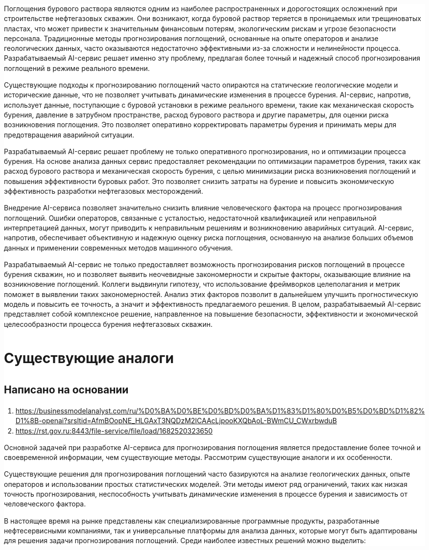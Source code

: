 Поглощения бурового раствора являются одним из наиболее распространенных и дорогостоящих осложнений при строительстве нефтегазовых скважин. Они возникают, когда буровой раствор теряется в проницаемых или трещиноватых пластах, что может привести к значительным финансовым потерям, экологическим рискам и угрозе безопасности персонала. Традиционные методы прогнозирования поглощений, основанные на опыте операторов и анализе геологических данных, часто оказываются недостаточно эффективными из-за сложности и нелинейности процесса. Разрабатываемый AI-сервис решает именно эту проблему, предлагая более точный и надежный способ прогнозирования поглощений в режиме реального времени.

Существующие подходы к прогнозированию поглощений часто опираются на статические геологические модели и исторические данные, что не позволяет учитывать динамические изменения в процессе бурения. AI-сервис, напротив, использует данные, поступающие с буровой установки в режиме реального времени, такие как механическая скорость бурения, давление в затрубном пространстве, расход бурового раствора и другие параметры, для оценки риска возникновения поглощения. Это позволяет оперативно корректировать параметры бурения и принимать меры для предотвращения аварийной ситуации.

Разрабатываемый AI-сервис решает проблему не только оперативного прогнозирования, но и оптимизации процесса бурения. На основе анализа данных сервис предоставляет рекомендации по оптимизации параметров бурения, таких как расход бурового раствора и механическая скорость бурения, с целью минимизации риска возникновения поглощений и повышения эффективности буровых работ. Это позволяет снизить затраты на бурение и повысить экономическую эффективность разработки нефтегазовых месторождений.

Внедрение AI-сервиса позволяет значительно снизить влияние человеческого фактора на процесс прогнозирования поглощений. Ошибки операторов, связанные с усталостью, недостаточной квалификацией или неправильной интерпретацией данных, могут приводить к неправильным решениям и возникновению аварийных ситуаций. AI-сервис, напротив, обеспечивает объективную и надежную оценку риска поглощения, основанную на анализе больших объемов данных и применении современных методов машинного обучения.

Разрабатываемый AI-сервис не только предоставляет возможность прогнозирования рисков поглощений в процессе бурения скважин, но и позволяет выявить неочевидные закономерности и скрытые факторы, оказывающие влияние на возникновение поглощений. Коллеги выдвинули гипотезу, что использование фреймворков целеполагания и метрик поможет в выявлении таких закономерностей. Анализ этих факторов позволит в дальнейшем улучшить прогностическую модель и повысить ее точность, а значит и эффективность предлагаемого решения.  В целом, разрабатываемый AI-сервис представляет собой комплексное решение, направленное на повышение безопасности, эффективности и экономической целесообразности процесса бурения нефтегазовых скважин.
# Существующие аналоги
## Написано на основании
1. https://businessmodelanalyst.com/ru/%D0%BA%D0%BE%D0%BD%D0%BA%D1%83%D1%80%D0%B5%D0%BD%D1%82%D1%8B-openai?srsltid=AfmBOopNE_HLGAxT3NQDzM2ICAAcLjpooKXQbAoL-BWmCU_CWxrbwduB
2. https://rst.gov.ru:8443/file-service/file/load/1682520323650

Основной задачей при разработке AI-сервиса для прогнозирования поглощения является предоставление более точной и своевременной информации, чем существующие методы. Рассмотрим существующие аналоги и их особенности.

Существующие решения для прогнозирования поглощений часто базируются на анализе геологических данных, опыте операторов и использовании простых статистических моделей. Эти методы имеют ряд ограничений, таких как низкая точность прогнозирования, неспособность учитывать динамические изменения в процессе бурения и зависимость от человеческого фактора.

В настоящее время на рынке представлены как специализированные программные продукты, разработанные нефтесервисными компаниями, так и универсальные платформы для анализа данных, которые могут быть адаптированы для решения задачи прогнозирования поглощений. Среди наиболее известных решений можно выделить:
